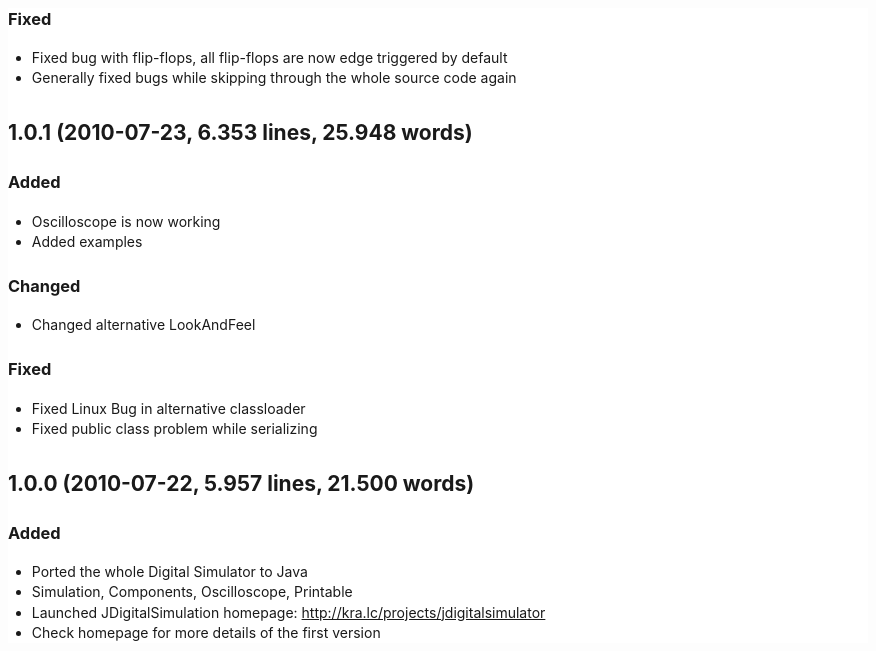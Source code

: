 ### Fixed
  - Fixed bug with flip-flops, all flip-flops are now edge triggered by default
  - Generally fixed bugs while skipping through the whole source code again

## 1.0.1 (2010-07-23, 6.353 lines, 25.948 words)
### Added
  - Oscilloscope is now working
  - Added examples

### Changed
  - Changed alternative LookAndFeel

### Fixed
  - Fixed Linux Bug in alternative classloader
  - Fixed public class problem while serializing

## 1.0.0 (2010-07-22, 5.957 lines, 21.500 words)
### Added
  - Ported the whole Digital Simulator to Java
  - Simulation, Components, Oscilloscope, Printable
  - Launched JDigitalSimulation homepage: http://kra.lc/projects/jdigitalsimulator
  - Check homepage for more details of the first version